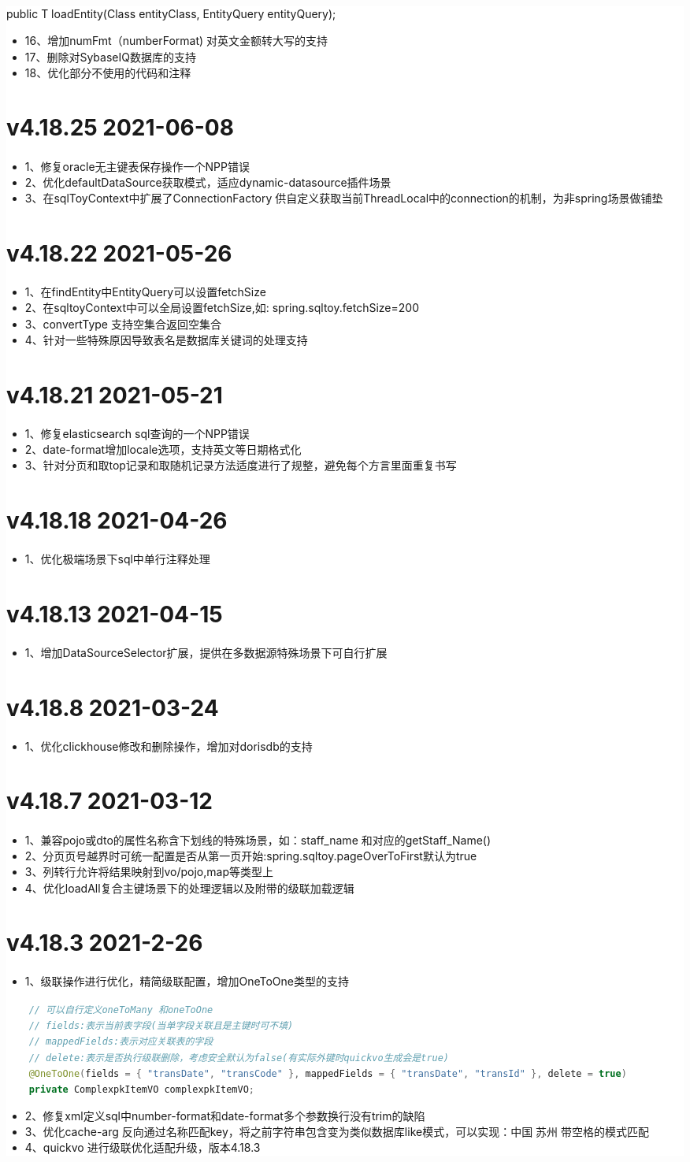  public <T extends Serializable> T loadEntity(Class<T> entityClass, EntityQuery entityQuery);
* 16、增加numFmt（numberFormat) 对英文金额转大写的支持
   <number-format columns="total_amt" format="capital-en"/>
* 17、删除对SybaseIQ数据库的支持
* 18、优化部分不使用的代码和注释

# v4.18.25 2021-06-08
* 1、修复oracle无主键表保存操作一个NPP错误
* 2、优化defaultDataSource获取模式，适应dynamic-datasource插件场景
* 3、在sqlToyContext中扩展了ConnectionFactory 供自定义获取当前ThreadLocal中的connection的机制，为非spring场景做铺垫

# v4.18.22 2021-05-26
* 1、在findEntity中EntityQuery可以设置fetchSize
* 2、在sqltoyContext中可以全局设置fetchSize,如: spring.sqltoy.fetchSize=200
* 3、convertType 支持空集合返回空集合
* 4、针对一些特殊原因导致表名是数据库关键词的处理支持

# v4.18.21 2021-05-21
* 1、修复elasticsearch sql查询的一个NPP错误
* 2、date-format增加locale选项，支持英文等日期格式化
* 3、针对分页和取top记录和取随机记录方法适度进行了规整，避免每个方言里面重复书写

# v4.18.18 2021-04-26
* 1、优化极端场景下sql中单行注释处理

# v4.18.13 2021-04-15
* 1、增加DataSourceSelector扩展，提供在多数据源特殊场景下可自行扩展

# v4.18.8 2021-03-24
* 1、优化clickhouse修改和删除操作，增加对dorisdb的支持

# v4.18.7 2021-03-12
* 1、兼容pojo或dto的属性名称含下划线的特殊场景，如：staff_name 和对应的getStaff_Name()
* 2、分页页号越界时可统一配置是否从第一页开始:spring.sqltoy.pageOverToFirst默认为true
* 3、列转行允许将结果映射到vo/pojo,map等类型上
* 4、优化loadAll复合主键场景下的处理逻辑以及附带的级联加载逻辑

# v4.18.3 2021-2-26
* 1、级联操作进行优化，精简级联配置，增加OneToOne类型的支持

```java
	// 可以自行定义oneToMany 和oneToOne
	// fields:表示当前表字段(当单字段关联且是主键时可不填)
	// mappedFields:表示对应关联表的字段
	// delete:表示是否执行级联删除，考虑安全默认为false(有实际外键时quickvo生成会是true)
	@OneToOne(fields = { "transDate", "transCode" }, mappedFields = { "transDate", "transId" }, delete = true)
	private ComplexpkItemVO complexpkItemVO;
```
* 2、修复xml定义sql中number-format和date-format多个参数换行没有trim的缺陷
* 3、优化cache-arg 反向通过名称匹配key，将之前字符串包含变为类似数据库like模式，可以实现：中国 苏州 带空格的模式匹配
* 4、quickvo 进行级联优化适配升级，版本4.18.3
